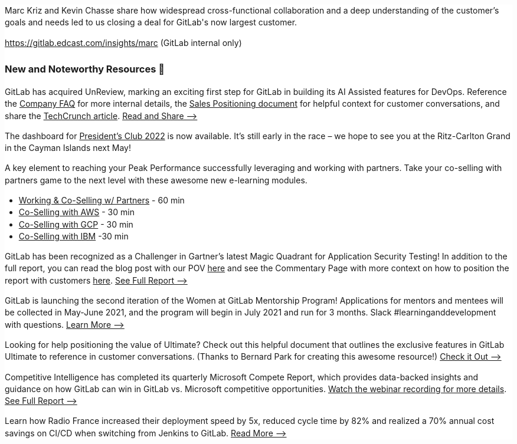 Marc Kriz and Kevin Chasse share how widespread cross-functional collaboration and a deep understanding of the customer’s goals and needs led to us closing a deal for GitLab's now largest customer.

https://gitlab.edcast.com/insights/marc (GitLab internal only)

### New and Noteworthy Resources 📓

GitLab has acquired UnReview, marking an exciting first step for GitLab in building its AI Assisted features for DevOps. Reference the [Company FAQ](https://docs.google.com/document/d/14iyUxP9f33OpK2hKIQxUBmUzfeujfIm3GS6AtHblW18/edit) for more internal details, the [Sales Positioning document](https://docs.google.com/document/d/1AoE6D9fMch05iFGjZM-gfpaGdjTWfP1UaR6saDKfeYU/edit?ts=60b63e6c) for helpful context for customer conversations, and share the [TechCrunch article](https://techcrunch.com/2021/06/02/gitlab-acquires-unreview-as-it-looks-to-bring-more-ml-tools-to-its-platform/). [Read and Share -->](https://about.gitlab.com/press/releases/2021-06-02-gitlab-acquires-unreview-machine-learning-capabilities.html)

The dashboard for [President’s Club 2022](/handbook/sales/club/) is now available. It’s still early in the race – we hope to see you at the Ritz-Carlton Grand in the Cayman Islands next May!

A key element to reaching your Peak Performance successfully leveraging and working with partners. Take your co-selling with partners game to the next level with these awesome new e-learning modules.

- [Working & Co-Selling w/ Partners](https://gitlab.edcast.com/insights/ECL-9a30df21-dff0-4ac5-8ffa-e67429860dfd) - 60 min
- [Co-Selling with AWS](https://gitlab.edcast.com/insights/ECL-848bf136-9c27-4c03-99cf-0fdc35184e40) - 30 min
- [Co-Selling with GCP](https://gitlab.edcast.com/insights/ECL-3b7cd71f-a309-461b-ad40-c147f76d5a3e) - 30 min
- [Co-Selling with IBM](https://gitlab.edcast.com/insights/ECL-47a1907b-dace-4d81-b8a6-3761b4b98820) -30 min

GitLab has been recognized as a Challenger in Gartner’s latest Magic Quadrant for Application Security Testing! In addition to the full report, you can read the blog post with our POV [here](https://about.gitlab.com/blog/2021/06/01/gitlab-is-setting-standard-for-devsecops/) and see the Commentary Page with more context on how to position the report with customers [here](https://about.gitlab.com/analysts/gartner-ast21/). [See Full Report -->](https://learn.gitlab.com/devsecops-ic/2020-gartner-mq-ast)

GitLab is launching the second iteration of the Women at GitLab Mentorship Program! Applications for mentors and mentees will be collected in May-June 2021, and the program will begin in July 2021 and run for 3 months. Slack #learninganddevelopment with questions. [Learn More -->](/handbook/company/culture/inclusion/tmrg-gitlab-women/mentorship-program/)

Looking for help positioning the value of Ultimate? Check out this helpful document that outlines the exclusive features in GitLab Ultimate to reference in customer conversations. (Thanks to Bernard Park for creating this awesome resource!) [Check it Out -->](https://docs.google.com/document/d/16C7AtxlqIhYTX08FcsxBRHL5qzn2CdS5yrVCU1eo8M0/edit)

Competitive Intelligence has completed its quarterly Microsoft Compete Report, which provides data-backed insights and guidance on how GitLab can win in GitLab vs. Microsoft competitive opportunities. [Watch the webinar recording for more details](https://www.youtube.com/watch?v=TtisyWQ9rE8). [See Full Report -->](https://docs.google.com/presentation/d/1wfgewAC30W_j_owugneeT2VrrxQZB-So-Hp_HmBnNoE/edit#slide=id.g29a70c6c35_0_68)

Learn how Radio France increased their deployment speed by 5x, reduced cycle time by 82% and realized a 70% annual cost savings on CI/CD when switching from Jenkins to GitLab. [Read More -->](https://about.gitlab.com/customers/radiofrance/)
